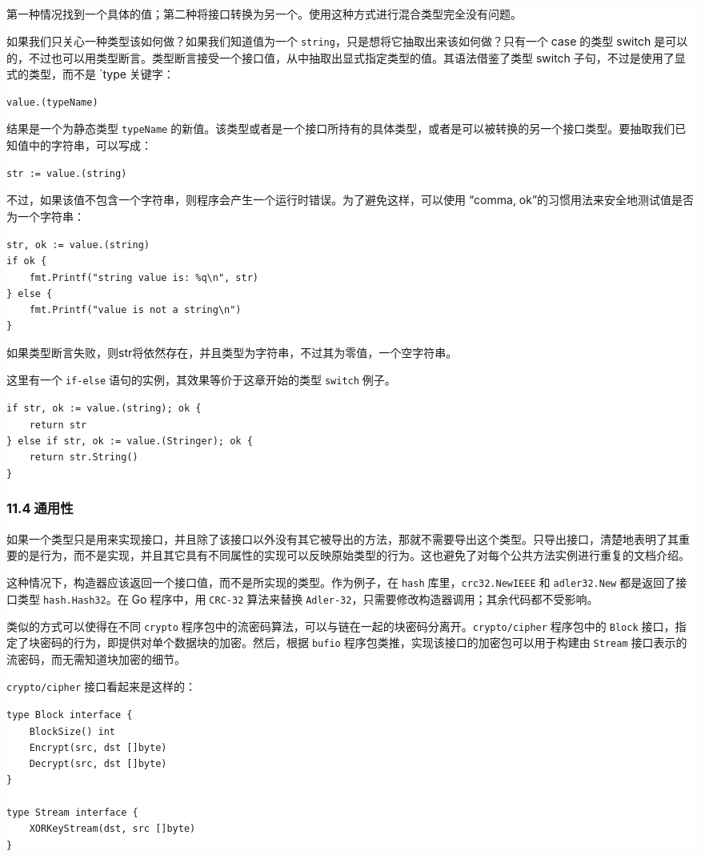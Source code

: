 第一种情况找到一个具体的值；第二种将接口转换为另一个。使用这种方式进行混合类型完全没有问题。

如果我们只关心一种类型该如何做？如果我们知道值为一个 `string`，只是想将它抽取出来该如何做？只有一个 case 的类型 switch 是可以的，不过也可以用类型断言。类型断言接受一个接口值，从中抽取出显式指定类型的值。其语法借鉴了类型 switch 子句，不过是使用了显式的类型，而不是 `type 关键字：

```
value.(typeName)
```

结果是一个为静态类型 `typeName` 的新值。该类型或者是一个接口所持有的具体类型，或者是可以被转换的另一个接口类型。要抽取我们已知值中的字符串，可以写成：

```
str := value.(string)
```

不过，如果该值不包含一个字符串，则程序会产生一个运行时错误。为了避免这样，可以使用 “comma, ok”的习惯用法来安全地测试值是否为一个字符串：

```
str, ok := value.(string)
if ok {
    fmt.Printf("string value is: %q\n", str)
} else {
    fmt.Printf("value is not a string\n")
}
```

如果类型断言失败，则str将依然存在，并且类型为字符串，不过其为零值，一个空字符串。

这里有一个 `if-else` 语句的实例，其效果等价于这章开始的类型 `switch` 例子。

```
if str, ok := value.(string); ok {
    return str
} else if str, ok := value.(Stringer); ok {
    return str.String()
}
```

### 11.4 通用性

如果一个类型只是用来实现接口，并且除了该接口以外没有其它被导出的方法，那就不需要导出这个类型。只导出接口，清楚地表明了其重要的是行为，而不是实现，并且其它具有不同属性的实现可以反映原始类型的行为。这也避免了对每个公共方法实例进行重复的文档介绍。

这种情况下，构造器应该返回一个接口值，而不是所实现的类型。作为例子，在 `hash` 库里，`crc32.NewIEEE` 和 `adler32.New` 都是返回了接口类型 `hash.Hash32`。在 Go 程序中，用 `CRC-32` 算法来替换 `Adler-32`，只需要修改构造器调用；其余代码都不受影响。

类似的方式可以使得在不同 `crypto` 程序包中的流密码算法，可以与链在一起的块密码分离开。`crypto/cipher` 程序包中的 `Block` 接口，指定了块密码的行为，即提供对单个数据块的加密。然后，根据 `bufio` 程序包类推，实现该接口的加密包可以用于构建由 `Stream` 接口表示的流密码，而无需知道块加密的细节。

`crypto/cipher` 接口看起来是这样的：

```
type Block interface {
    BlockSize() int
    Encrypt(src, dst []byte)
    Decrypt(src, dst []byte)
}

type Stream interface {
    XORKeyStream(dst, src []byte)
}
```
